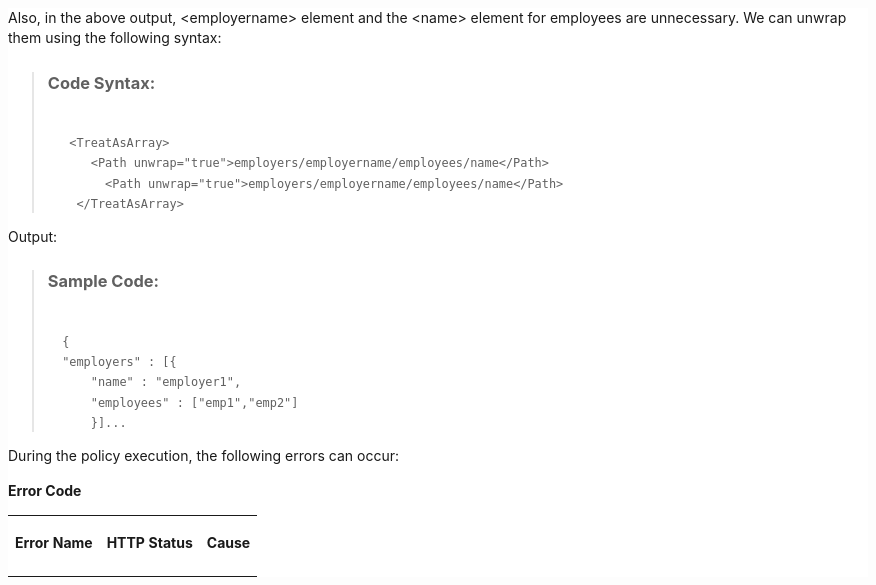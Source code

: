 Also, in the above output, <employername\> element and the <name\> element for employees are unnecessary. We can unwrap them using the following syntax:

> ### Code Syntax:  
> ```
> 
> 	 <TreatAsArray>
> 		<Path unwrap="true">employers/employername/employees/name</Path>
>         <Path unwrap="true">employers/employername/employees/name</Path>
>     </TreatAsArray>
> 
> ```

Output:

> ### Sample Code:  
> ```
> 
> 	{
>   "employers" : [{
>       "name" : "employer1",
>       "employees" : ["emp1","emp2"]
>       }]...
> ```



</td>
</tr>
</table>

During the policy execution, the following errors can occur:

**Error Code**


<table>
<tr>
<th valign="top">

Error Name



</th>
<th valign="top">

HTTP Status



</th>
<th valign="top">

Cause



</th>
</tr>
<tr>
<td valign="top">
